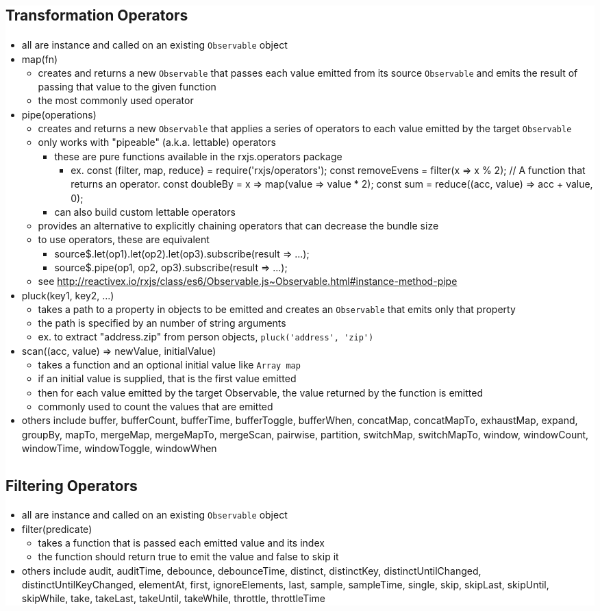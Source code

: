 ## Transformation Operators
* all are instance and called on an existing `Observable` object
* map(fn)
  * creates and returns a new `Observable` that passes
    each value emitted from its source `Observable` and
    emits the result of passing that value to the given function
  * the most commonly used operator
* pipe(operations)
  * creates and returns a new `Observable` that applies a series of operators
    to each value emitted by the target `Observable`
  * only works with "pipeable" (a.k.a. lettable) operators
    * these are pure functions available in the rxjs.operators package
      * ex.
        const (filter, map, reduce} = require('rxjs/operators');
        const removeEvens = filter(x => x % 2);
        // A function that returns an operator.
        const doubleBy = x => map(value => value * 2);
        const sum = reduce((acc, value) => acc + value, 0);
    * can also build custom lettable operators
  * provides an alternative to explicitly chaining operators
    that can decrease the bundle size
  * to use operators, these are equivalent
    * source$.let(op1).let(op2).let(op3).subscribe(result => ...);
    * source$.pipe(op1, op2, op3).subscribe(result => ...);
  * see http://reactivex.io/rxjs/class/es6/Observable.js~Observable.html#instance-method-pipe
* pluck(key1, key2, ...)
  * takes a path to a property in objects to be emitted
    and creates an `Observable` that emits only that property
  * the path is specified by an number of string arguments
  * ex. to extract "address.zip" from person objects,
    `pluck('address', 'zip')`
* scan((acc, value) => newValue, initialValue)
  * takes a function and an optional initial value like `Array map`
  * if an initial value is supplied, that is the first value emitted
  * then for each value emitted by the target Observable,
    the value returned by the function is emitted
  * commonly used to count the values that are emitted
* others include buffer, bufferCount, bufferTime, bufferToggle,
  bufferWhen, concatMap, concatMapTo, exhaustMap, expand,
  groupBy, mapTo, mergeMap, mergeMapTo, mergeScan, pairwise,
  partition, switchMap, switchMapTo, window, windowCount,
  windowTime, windowToggle, windowWhen

## Filtering Operators
* all are instance and called on an existing `Observable` object
* filter(predicate)
  * takes a function that is passed each emitted value and its index
  * the function should return true to emit the value
    and false to skip it
* others include audit, auditTime, debounce, debounceTime,
  distinct, distinctKey, distinctUntilChanged, distinctUntilKeyChanged,
  elementAt, first, ignoreElements, last, sample, sampleTime, single,
  skip, skipLast, skipUntil, skipWhile,
  take, takeLast, takeUntil, takeWhile,
  throttle, throttleTime
